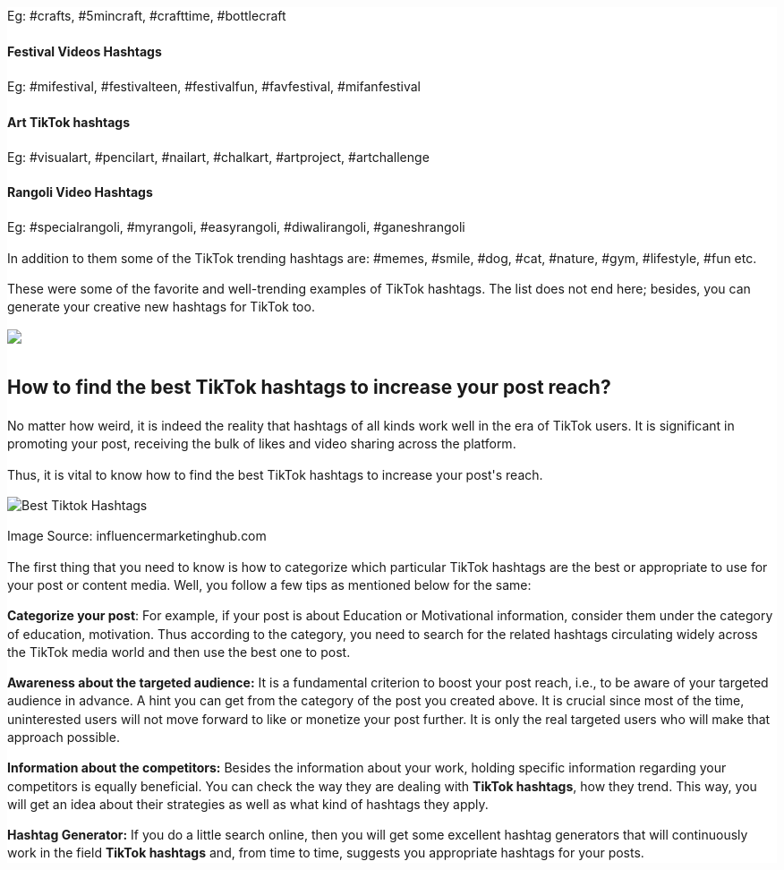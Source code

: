 Eg: #crafts, #5mincraft, #crafttime, #bottlecraft

#### Festival Videos Hashtags

Eg: #mifestival, #festivalteen, #festivalfun, #favfestival, #mifanfestival

#### Art **TikTok hashtags**

Eg: #visualart, #pencilart, #nailart, #chalkart, #artproject, #artchallenge

#### Rangoli Video Hashtags

Eg: #specialrangoli, #myrangoli, #easyrangoli, #diwalirangoli, #ganeshrangoli

In addition to them some of the TikTok trending hashtags are: #memes, #smile, #dog, #cat, #nature, #gym, #lifestyle, #fun etc.

These were some of the favorite and well-trending examples of TikTok hashtags. The list does not end here; besides, you can generate your creative new hashtags for TikTok too.


<a href="https://store.advancedwebranking.com/order/checkout.php?PRODS=4715051&QTY=1&AFFILIATE=108875&CART=1"><img src="https://secure.avangate.com/images/merchant/14edc6ebfdae2e23bbed83d67f50e983/products/33_awr%20logo.png" border="0"></a>

## How to find the best TikTok hashtags to increase your post reach?

No matter how weird, it is indeed the reality that hashtags of all kinds work well in the era of TikTok users. It is significant in promoting your post, receiving the bulk of likes and video sharing across the platform.

Thus, it is vital to know how to find the best TikTok hashtags to increase your post's reach.

![Best Tiktok Hashtags](https://images.wondershare.com/filmora/article-images/best-tiktok-hashtags.jpg)

Image Source: influencermarketinghub.com

The first thing that you need to know is how to categorize which particular TikTok hashtags are the best or appropriate to use for your post or content media. Well, you follow a few tips as mentioned below for the same:

**Categorize your post**: For example, if your post is about Education or Motivational information, consider them under the category of education, motivation. Thus according to the category, you need to search for the related hashtags circulating widely across the TikTok media world and then use the best one to post.

**Awareness about the targeted audience:** It is a fundamental criterion to boost your post reach, i.e., to be aware of your targeted audience in advance. A hint you can get from the category of the post you created above. It is crucial since most of the time, uninterested users will not move forward to like or monetize your post further. It is only the real targeted users who will make that approach possible.

**Information about the competitors:** Besides the information about your work, holding specific information regarding your competitors is equally beneficial. You can check the way they are dealing with **TikTok hashtags**, how they trend. This way, you will get an idea about their strategies as well as what kind of hashtags they apply.

**Hashtag Generator:** If you do a little search online, then you will get some excellent hashtag generators that will continuously work in the field **TikTok hashtags** and, from time to time, suggests you appropriate hashtags for your posts.
